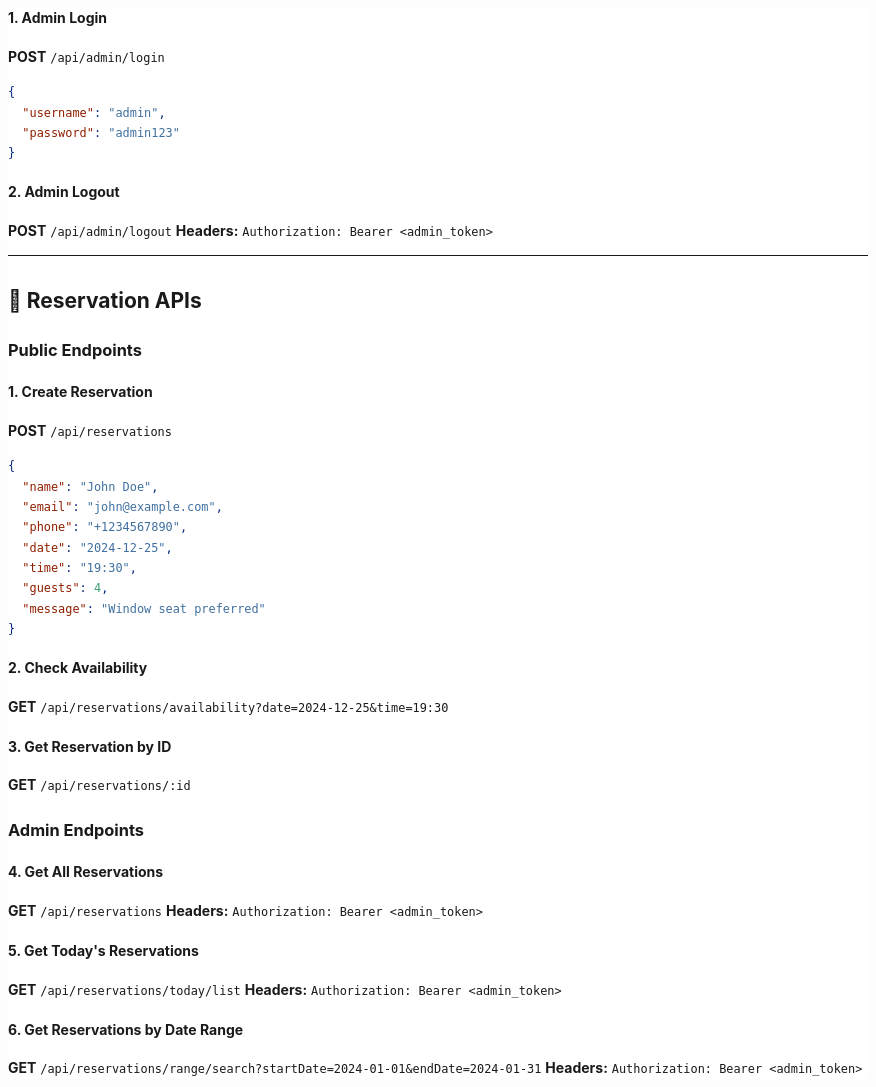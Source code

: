 #### 1. Admin Login
**POST** `/api/admin/login`
```json
{
  "username": "admin",
  "password": "admin123"
}
```

#### 2. Admin Logout
**POST** `/api/admin/logout`
**Headers:** `Authorization: Bearer <admin_token>`

---

## 📅 Reservation APIs

### Public Endpoints

#### 1. Create Reservation
**POST** `/api/reservations`
```json
{
  "name": "John Doe",
  "email": "john@example.com",
  "phone": "+1234567890",
  "date": "2024-12-25",
  "time": "19:30",
  "guests": 4,
  "message": "Window seat preferred"
}
```

#### 2. Check Availability
**GET** `/api/reservations/availability?date=2024-12-25&time=19:30`

#### 3. Get Reservation by ID
**GET** `/api/reservations/:id`

### Admin Endpoints

#### 4. Get All Reservations
**GET** `/api/reservations`
**Headers:** `Authorization: Bearer <admin_token>`

#### 5. Get Today's Reservations
**GET** `/api/reservations/today/list`
**Headers:** `Authorization: Bearer <admin_token>`

#### 6. Get Reservations by Date Range
**GET** `/api/reservations/range/search?startDate=2024-01-01&endDate=2024-01-31`
**Headers:** `Authorization: Bearer <admin_token>`
